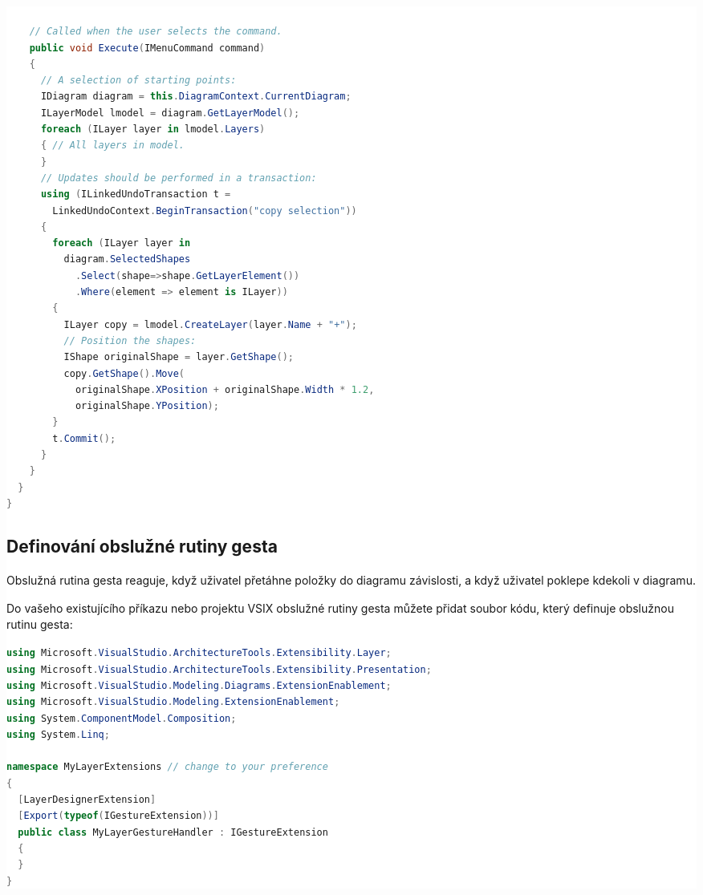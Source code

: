 ```csharp

    // Called when the user selects the command.
    public void Execute(IMenuCommand command)
    {
      // A selection of starting points:
      IDiagram diagram = this.DiagramContext.CurrentDiagram;
      ILayerModel lmodel = diagram.GetLayerModel();
      foreach (ILayer layer in lmodel.Layers)
      { // All layers in model.
      }
      // Updates should be performed in a transaction:
      using (ILinkedUndoTransaction t =
        LinkedUndoContext.BeginTransaction("copy selection"))
      {
        foreach (ILayer layer in
          diagram.SelectedShapes
            .Select(shape=>shape.GetLayerElement())
            .Where(element => element is ILayer))
        {
          ILayer copy = lmodel.CreateLayer(layer.Name + "+");
          // Position the shapes:
          IShape originalShape = layer.GetShape();
          copy.GetShape().Move(
            originalShape.XPosition + originalShape.Width * 1.2,
            originalShape.YPosition);
        }
        t.Commit();
      }
    }
  }
}
```

##  <a name="gesture"></a> Definování obslužné rutiny gesta

Obslužná rutina gesta reaguje, když uživatel přetáhne položky do diagramu závislosti, a když uživatel poklepe kdekoli v diagramu.

Do vašeho existujícího příkazu nebo projektu VSIX obslužné rutiny gesta můžete přidat soubor kódu, který definuje obslužnou rutinu gesta:

```csharp
using Microsoft.VisualStudio.ArchitectureTools.Extensibility.Layer;
using Microsoft.VisualStudio.ArchitectureTools.Extensibility.Presentation;
using Microsoft.VisualStudio.Modeling.Diagrams.ExtensionEnablement;
using Microsoft.VisualStudio.Modeling.ExtensionEnablement;
using System.ComponentModel.Composition;
using System.Linq;

namespace MyLayerExtensions // change to your preference
{
  [LayerDesignerExtension]
  [Export(typeof(IGestureExtension))]
  public class MyLayerGestureHandler : IGestureExtension
  {
  }
}
```

